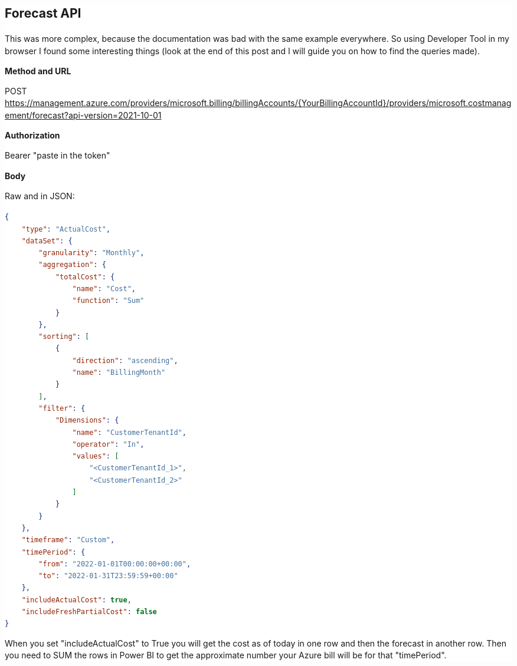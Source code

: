 ## Forecast API
This was more complex, because the documentation was bad with the same example everywhere. So using Developer Tool in my browser I found some interesting things (look at the end of this post and I will guide you on how to find the queries made).

**Method and URL**

POST https://management.azure.com/providers/microsoft.billing/billingAccounts/{YourBillingAccountId}/providers/microsoft.costmanagement/forecast?api-version=2021-10-01

**Authorization**

Bearer "paste in the token"

**Body** 

Raw and in JSON:
```json
{
    "type": "ActualCost",
    "dataSet": {
        "granularity": "Monthly",
        "aggregation": {
            "totalCost": {
                "name": "Cost",
                "function": "Sum"
            }
        },
        "sorting": [
            {
                "direction": "ascending",
                "name": "BillingMonth"
            }
        ],
        "filter": {
            "Dimensions": {
		        "name": "CustomerTenantId",
		        "operator": "In",
		        "values": [
                    "<CustomerTenantId_1>",
                    "<CustomerTenantId_2>"
		        ]
		    }
        }
	},
    "timeframe": "Custom",
    "timePeriod": {
        "from": "2022-01-01T00:00:00+00:00",
        "to": "2022-01-31T23:59:59+00:00"
    },
    "includeActualCost": true,
    "includeFreshPartialCost": false
}
```
When you set "includeActualCost" to True you will get the cost as of today in one row and then the forecast in another row. Then you need to SUM the rows in Power BI to get the approximate number your Azure bill will be for that "timePeriod".
